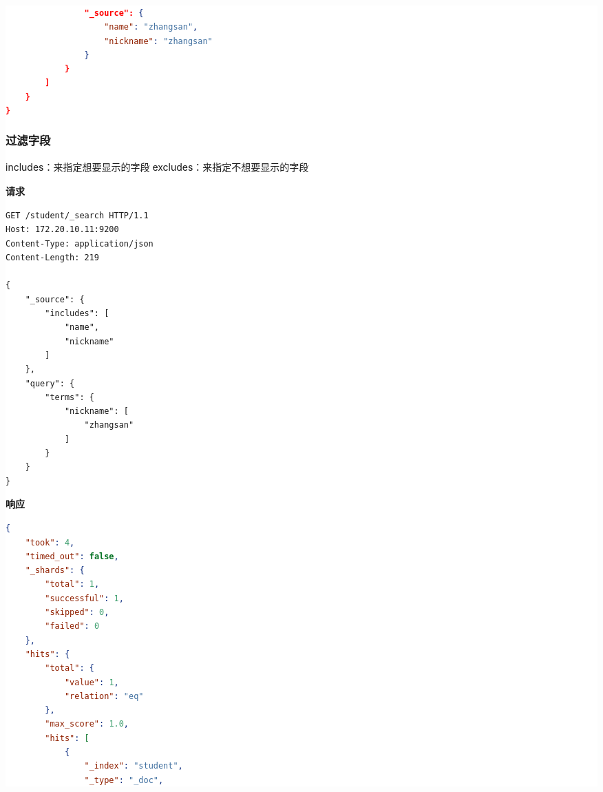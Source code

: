 ```json
                "_source": {
                    "name": "zhangsan",
                    "nickname": "zhangsan"
                }
            }
        ]
    }
}
```





### 过滤字段



includes：来指定想要显示的字段
excludes：来指定不想要显示的字段

**请求**

```http
GET /student/_search HTTP/1.1
Host: 172.20.10.11:9200
Content-Type: application/json
Content-Length: 219

{
    "_source": {
        "includes": [
            "name",
            "nickname"
        ]
    },
    "query": {
        "terms": {
            "nickname": [
                "zhangsan"
            ]
        }
    }
}
```

**响应**

```json
{
    "took": 4,
    "timed_out": false,
    "_shards": {
        "total": 1,
        "successful": 1,
        "skipped": 0,
        "failed": 0
    },
    "hits": {
        "total": {
            "value": 1,
            "relation": "eq"
        },
        "max_score": 1.0,
        "hits": [
            {
                "_index": "student",
                "_type": "_doc",
```